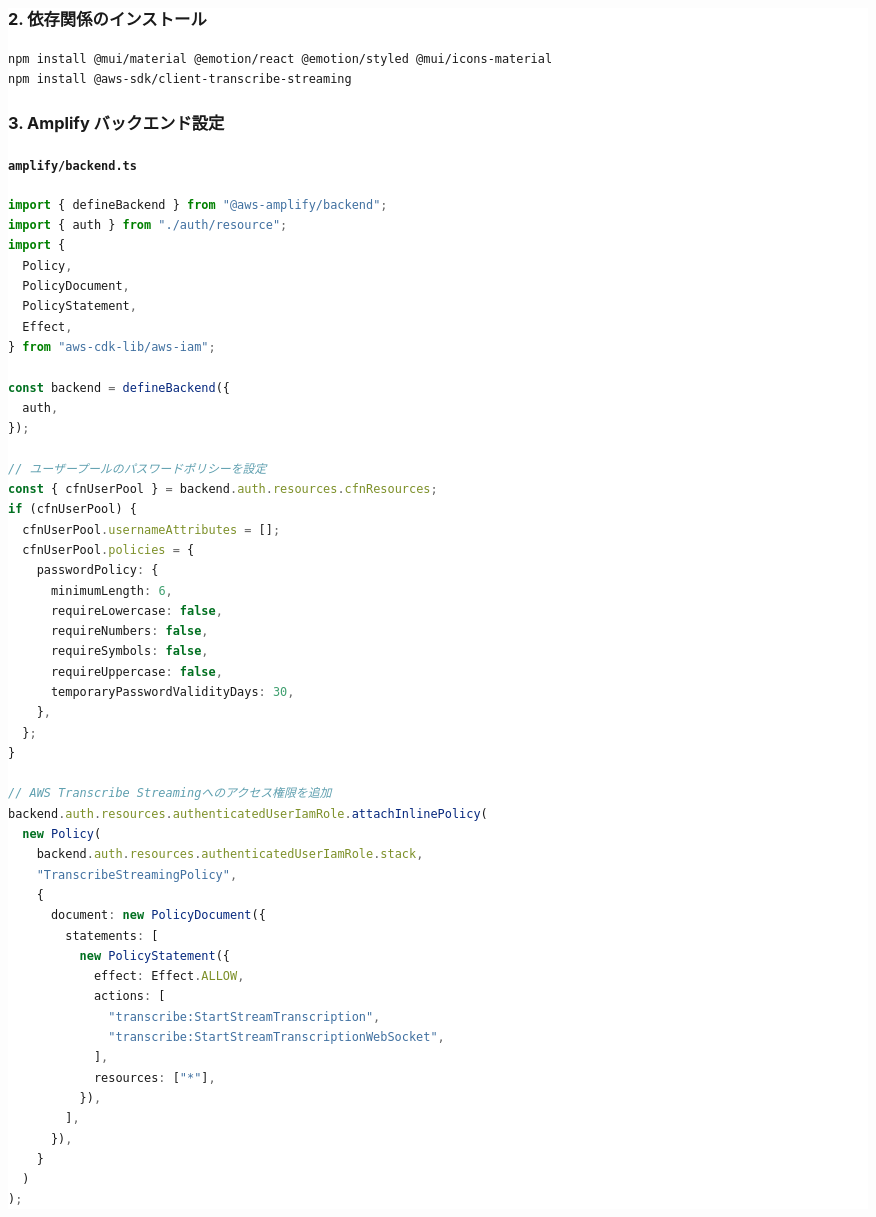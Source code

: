 ### 2. 依存関係のインストール

```bash
npm install @mui/material @emotion/react @emotion/styled @mui/icons-material
npm install @aws-sdk/client-transcribe-streaming
```

### 3. Amplify バックエンド設定

#### `amplify/backend.ts`

```typescript
import { defineBackend } from "@aws-amplify/backend";
import { auth } from "./auth/resource";
import {
  Policy,
  PolicyDocument,
  PolicyStatement,
  Effect,
} from "aws-cdk-lib/aws-iam";

const backend = defineBackend({
  auth,
});

// ユーザープールのパスワードポリシーを設定
const { cfnUserPool } = backend.auth.resources.cfnResources;
if (cfnUserPool) {
  cfnUserPool.usernameAttributes = [];
  cfnUserPool.policies = {
    passwordPolicy: {
      minimumLength: 6,
      requireLowercase: false,
      requireNumbers: false,
      requireSymbols: false,
      requireUppercase: false,
      temporaryPasswordValidityDays: 30,
    },
  };
}

// AWS Transcribe Streamingへのアクセス権限を追加
backend.auth.resources.authenticatedUserIamRole.attachInlinePolicy(
  new Policy(
    backend.auth.resources.authenticatedUserIamRole.stack,
    "TranscribeStreamingPolicy",
    {
      document: new PolicyDocument({
        statements: [
          new PolicyStatement({
            effect: Effect.ALLOW,
            actions: [
              "transcribe:StartStreamTranscription",
              "transcribe:StartStreamTranscriptionWebSocket",
            ],
            resources: ["*"],
          }),
        ],
      }),
    }
  )
);
```
